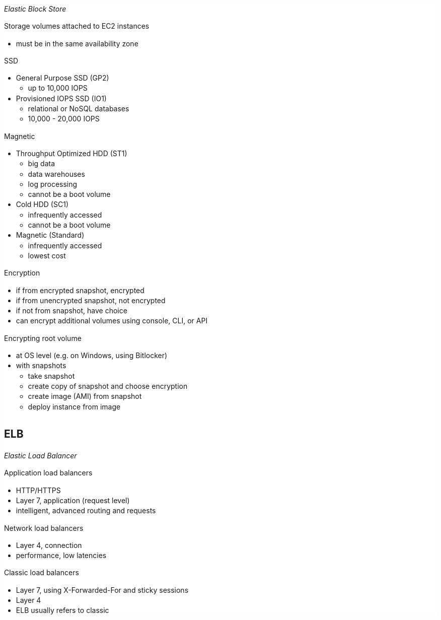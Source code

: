 *Elastic Block Store*

Storage volumes attached to EC2 instances
- must be in the same availability zone

SSD
- General Purpose SSD (GP2)
  - up to 10,000 IOPS
- Provisioned IOPS SSD (IO1)
  - relational or NoSQL databases
  - 10,000 - 20,000 IOPS

Magnetic
- Throughput Optimized HDD (ST1)
  - big data
  - data warehouses
  - log processing
  - cannot be a boot volume
- Cold HDD (SC1)
  - infrequently accessed
  - cannot be a boot volume
- Magnetic (Standard)
  - infrequently accessed
  - lowest cost

Encryption
- if from encrypted snapshot, encrypted
- if from unencrypted snapshot, not encrypted
- if not from snapshot, have choice
- can encrypt additional volumes using console, CLI, or API

Encrypting root volume
- at OS level (e.g. on Windows, using Bitlocker)
- with snapshots
  - take snapshot
  - create copy of snapshot and choose encryption
  - create image (AMI) from snapshot
  - deploy instance from image

## ELB

*Elastic Load Balancer*

Application load balancers
- HTTP/HTTPS
- Layer 7, application (request level)
- intelligent, advanced routing and requests

Network load balancers
- Layer 4, connection
- performance, low latencies

Classic load balancers
- Layer 7, using X-Forwarded-For and sticky sessions
- Layer 4
- ELB usually refers to classic
